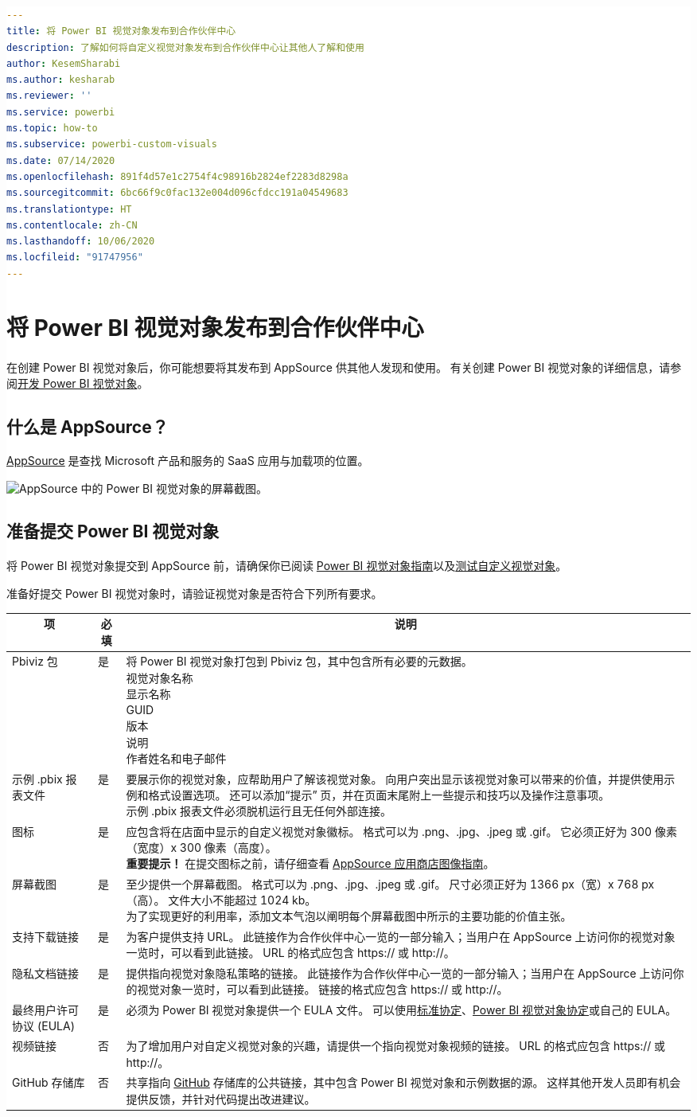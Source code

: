 ```yaml
---
title: 将 Power BI 视觉对象发布到合作伙伴中心
description: 了解如何将自定义视觉对象发布到合作伙伴中心让其他人了解和使用
author: KesemSharabi
ms.author: kesharab
ms.reviewer: ''
ms.service: powerbi
ms.topic: how-to
ms.subservice: powerbi-custom-visuals
ms.date: 07/14/2020
ms.openlocfilehash: 891f4d57e1c2754f4c98916b2824ef2283d8298a
ms.sourcegitcommit: 6bc66f9c0fac132e004d096cfdcc191a04549683
ms.translationtype: HT
ms.contentlocale: zh-CN
ms.lasthandoff: 10/06/2020
ms.locfileid: "91747956"
---
```

# <a name="publish-power-bi-visuals-to-partner-center"></a>将 Power BI 视觉对象发布到合作伙伴中心

在创建 Power BI 视觉对象后，你可能想要将其发布到 AppSource 供其他人发现和使用。 有关创建 Power BI 视觉对象的详细信息，请参阅[开发 Power BI 视觉对象](custom-visual-develop-tutorial.md)。

## <a name="what-is-appsource"></a>什么是 AppSource？

[AppSource](https://appsource.microsoft.com/marketplace/apps?product=power-bi-visuals) 是查找 Microsoft 产品和服务的 SaaS 应用与加载项的位置。

![AppSource 中的 Power BI 视觉对象的屏幕截图。](media/office-store/appsource-01.png)

## <a name="preparing-to-submit-your-power-bi-visual"></a>准备提交 Power BI 视觉对象

将 Power BI 视觉对象提交到 AppSource 前，请确保你已阅读 [Power BI 视觉对象指南](guidelines-powerbi-visuals.md)以及[测试自定义视觉对象](./submission-testing.md)。

准备好提交 Power BI 视觉对象时，请验证视觉对象是否符合下列所有要求。

| 项 | 必填 | 说明 |
| --- | --- | --- |
| Pbiviz 包 |是 |将 Power BI 视觉对象打包到 Pbiviz 包，其中包含所有必要的元数据。<br>视觉对象名称<br>显示名称<br>GUID<br>版本<br>说明<br>作者姓名和电子邮件 |
| 示例 .pbix 报表文件 |是 |要展示你的视觉对象，应帮助用户了解该视觉对象。 向用户突出显示该视觉对象可以带来的价值，并提供使用示例和格式设置选项。 还可以添加“提示”  页，并在页面末尾附上一些提示和技巧以及操作注意事项。<br>示例 .pbix 报表文件必须脱机运行且无任何外部连接。 |
| 图标 |是 |应包含将在店面中显示的自定义视觉对象徽标。 格式可以为 .png、.jpg、.jpeg 或 .gif。 它必须正好为 300 像素（宽度）x 300 像素（高度）。<BR>**重要提示！** 在提交图标之前，请仔细查看 [AppSource 应用商店图像指南](/office/dev/store/craft-effective-appsource-store-images)。 |
| 屏幕截图 |是 |至少提供一个屏幕截图。 格式可以为 .png、.jpg、.jpeg 或 .gif。 尺寸必须正好为 1366 px（宽）x 768 px（高）。 文件大小不能超过 1024 kb。<br>为了实现更好的利用率，添加文本气泡以阐明每个屏幕截图中所示的主要功能的价值主张。 |
| 支持下载链接 |是 |为客户提供支持 URL。 此链接作为合作伙伴中心一览的一部分输入；当用户在 AppSource 上访问你的视觉对象一览时，可以看到此链接。 URL 的格式应包含 https:// 或 http://。 |
| 隐私文档链接 |是 |提供指向视觉对象隐私策略的链接。 此链接作为合作伙伴中心一览的一部分输入；当用户在 AppSource 上访问你的视觉对象一览时，可以看到此链接。 链接的格式应包含 https:// 或 http://。 |
| 最终用户许可协议 (EULA) |是 |必须为 Power BI 视觉对象提供一个 EULA 文件。 可以使用[标准协定](https://go.microsoft.com/fwlink/?linkid=2041178)、[Power BI 视觉对象协定](https://visuals.azureedge.net/app-store/Power%20BI%20-%20Default%20Custom%20Visual%20EULA.pdf)或自己的 EULA。 |
| 视频链接 |否 |为了增加用户对自定义视觉对象的兴趣，请提供一个指向视觉对象视频的链接。 URL 的格式应包含 https:// 或 http://。 |
| GitHub 存储库 |否 |共享指向 [GitHub](https://www.github.com) 存储库的公共链接，其中包含 Power BI 视觉对象和示例数据的源。 这样其他开发人员即有机会提供反馈，并针对代码提出改进建议。 |
